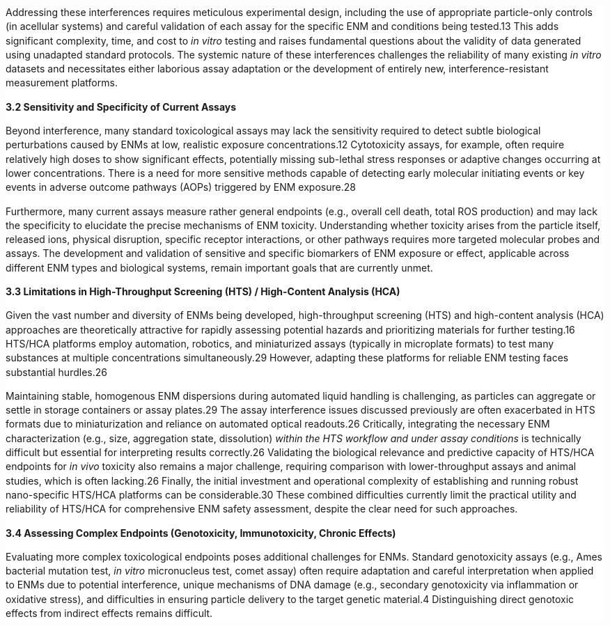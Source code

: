 Addressing these interferences requires meticulous experimental design, including the use of appropriate particle-only controls (in acellular systems) and careful validation of each assay for the specific ENM and conditions being tested.13 This adds significant complexity, time, and cost to *in vitro* testing and raises fundamental questions about the validity of data generated using unadapted standard protocols. The systemic nature of these interferences challenges the reliability of many existing *in vitro* datasets and necessitates either laborious assay adaptation or the development of entirely new, interference-resistant measurement platforms.

**3.2 Sensitivity and Specificity of Current Assays**

Beyond interference, many standard toxicological assays may lack the sensitivity required to detect subtle biological perturbations caused by ENMs at low, realistic exposure concentrations.12 Cytotoxicity assays, for example, often require relatively high doses to show significant effects, potentially missing sub-lethal stress responses or adaptive changes occurring at lower concentrations. There is a need for more sensitive methods capable of detecting early molecular initiating events or key events in adverse outcome pathways (AOPs) triggered by ENM exposure.28

Furthermore, many current assays measure rather general endpoints (e.g., overall cell death, total ROS production) and may lack the specificity to elucidate the precise mechanisms of ENM toxicity. Understanding whether toxicity arises from the particle itself, released ions, physical disruption, specific receptor interactions, or other pathways requires more targeted molecular probes and assays. The development and validation of sensitive and specific biomarkers of ENM exposure or effect, applicable across different ENM types and biological systems, remain important goals that are currently unmet.

**3.3 Limitations in High-Throughput Screening (HTS) / High-Content Analysis (HCA)**

Given the vast number and diversity of ENMs being developed, high-throughput screening (HTS) and high-content analysis (HCA) approaches are theoretically attractive for rapidly assessing potential hazards and prioritizing materials for further testing.16 HTS/HCA platforms employ automation, robotics, and miniaturized assays (typically in microplate formats) to test many substances at multiple concentrations simultaneously.29 However, adapting these platforms for reliable ENM testing faces substantial hurdles.26

Maintaining stable, homogenous ENM dispersions during automated liquid handling is challenging, as particles can aggregate or settle in storage containers or assay plates.29 The assay interference issues discussed previously are often exacerbated in HTS formats due to miniaturization and reliance on automated optical readouts.26 Critically, integrating the necessary ENM characterization (e.g., size, aggregation state, dissolution) *within the HTS workflow and under assay conditions* is technically difficult but essential for interpreting results correctly.26 Validating the biological relevance and predictive capacity of HTS/HCA endpoints for *in vivo* toxicity also remains a major challenge, requiring comparison with lower-throughput assays and animal studies, which is often lacking.26 Finally, the initial investment and operational complexity of establishing and running robust nano-specific HTS/HCA platforms can be considerable.30 These combined difficulties currently limit the practical utility and reliability of HTS/HCA for comprehensive ENM safety assessment, despite the clear need for such approaches.

**3.4 Assessing Complex Endpoints (Genotoxicity, Immunotoxicity, Chronic Effects)**

Evaluating more complex toxicological endpoints poses additional challenges for ENMs. Standard genotoxicity assays (e.g., Ames bacterial mutation test, *in vitro* micronucleus test, comet assay) often require adaptation and careful interpretation when applied to ENMs due to potential interference, unique mechanisms of DNA damage (e.g., secondary genotoxicity via inflammation or oxidative stress), and difficulties in ensuring particle delivery to the target genetic material.4 Distinguishing direct genotoxic effects from indirect effects remains difficult.
